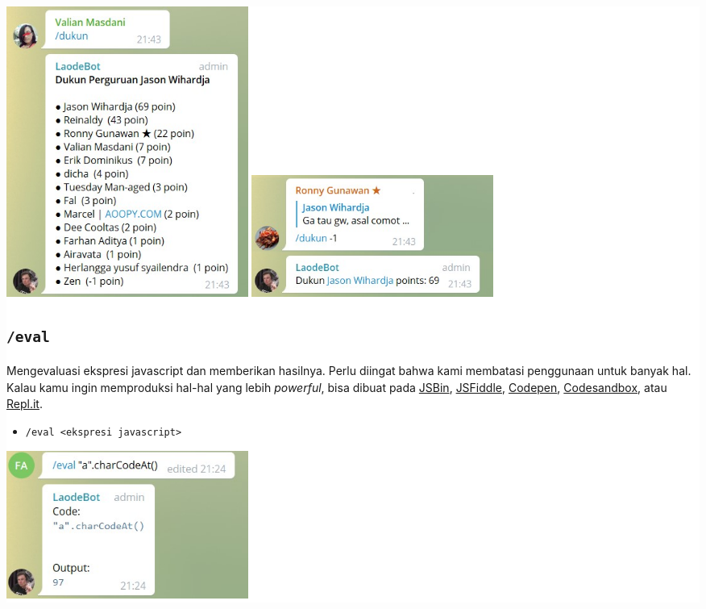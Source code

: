<img src="../.github/images/dukun-leaderboard.jpg" width="300px" />
<img src="../.github/images/dukun.jpg" width="300px" />

## `/eval`

Mengevaluasi ekspresi javascript dan memberikan hasilnya. Perlu diingat bahwa kami membatasi penggunaan untuk banyak hal.
Kalau kamu ingin memproduksi hal-hal yang lebih _powerful_, bisa dibuat pada [JSBin](https://jsbin.com/),
[JSFiddle](http://jsfiddle.net/), [Codepen](https://codepen.io/), [Codesandbox](https://codesandbox.io/), atau [Repl.it](https://repl.it/).

- `/eval <ekspresi javascript>`

<img src="../.github/images/eval.jpg" width="300px" />
